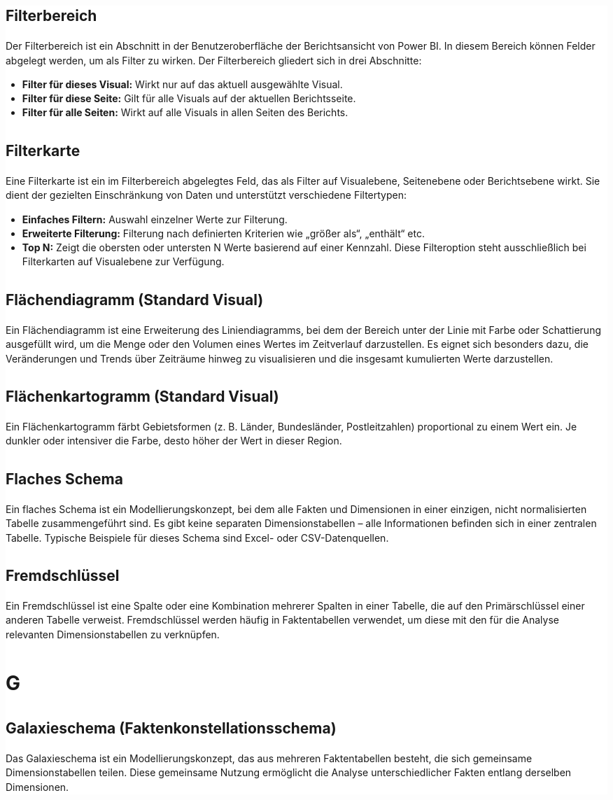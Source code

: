 ## Filterbereich
Der Filterbereich ist ein Abschnitt in der Benutzeroberfläche der Berichtsansicht von Power BI. In diesem Bereich können Felder abgelegt werden, um als Filter zu wirken. Der Filterbereich gliedert sich in drei Abschnitte:

- **Filter für dieses Visual:** Wirkt nur auf das aktuell ausgewählte Visual.
- **Filter für diese Seite:** Gilt für alle Visuals auf der aktuellen Berichtsseite.
- **Filter für alle Seiten:** Wirkt auf alle Visuals in allen Seiten des Berichts.

## Filterkarte
Eine Filterkarte ist ein im Filterbereich abgelegtes Feld, das als Filter auf Visualebene, Seitenebene oder Berichtsebene wirkt. Sie dient der gezielten Einschränkung von Daten und unterstützt verschiedene Filtertypen:

- **Einfaches Filtern:** Auswahl einzelner Werte zur Filterung.
- **Erweiterte Filterung:** Filterung nach definierten Kriterien wie „größer als“, „enthält“ etc.
- **Top N:** Zeigt die obersten oder untersten N Werte basierend auf einer Kennzahl. Diese Filteroption steht ausschließlich bei Filterkarten auf Visualebene zur Verfügung.

## Flächendiagramm (Standard Visual)
Ein Flächendiagramm ist eine Erweiterung des Liniendiagramms, bei dem der Bereich unter der Linie mit Farbe oder Schattierung ausgefüllt wird, um die Menge oder den Volumen eines Wertes im Zeitverlauf darzustellen. Es eignet sich besonders dazu, die Veränderungen und Trends über Zeiträume hinweg zu visualisieren und die insgesamt kumulierten Werte darzustellen.

## Flächenkartogramm (Standard Visual)
Ein Flächenkartogramm färbt Gebietsformen (z. B. Länder, Bundesländer, Postleitzahlen) proportional zu einem Wert ein. Je dunkler oder intensiver die Farbe, desto höher der Wert in dieser Region.

## Flaches Schema
Ein flaches Schema ist ein Modellierungskonzept, bei dem alle Fakten und Dimensionen in einer einzigen, nicht normalisierten Tabelle zusammengeführt sind. Es gibt keine separaten Dimensionstabellen – alle Informationen befinden sich in einer zentralen Tabelle. Typische Beispiele für dieses Schema sind Excel- oder CSV-Datenquellen.

## Fremdschlüssel
Ein Fremdschlüssel ist eine Spalte oder eine Kombination mehrerer Spalten in einer Tabelle, die auf den Primärschlüssel einer anderen Tabelle verweist. Fremdschlüssel werden häufig in Faktentabellen verwendet, um diese mit den für die Analyse relevanten Dimensionstabellen zu verknüpfen.

# G

## Galaxieschema (Faktenkonstellationsschema)
Das Galaxieschema ist ein Modellierungskonzept, das aus mehreren Faktentabellen besteht, die sich gemeinsame Dimensionstabellen teilen. Diese gemeinsame Nutzung ermöglicht die Analyse unterschiedlicher Fakten entlang derselben Dimensionen.
